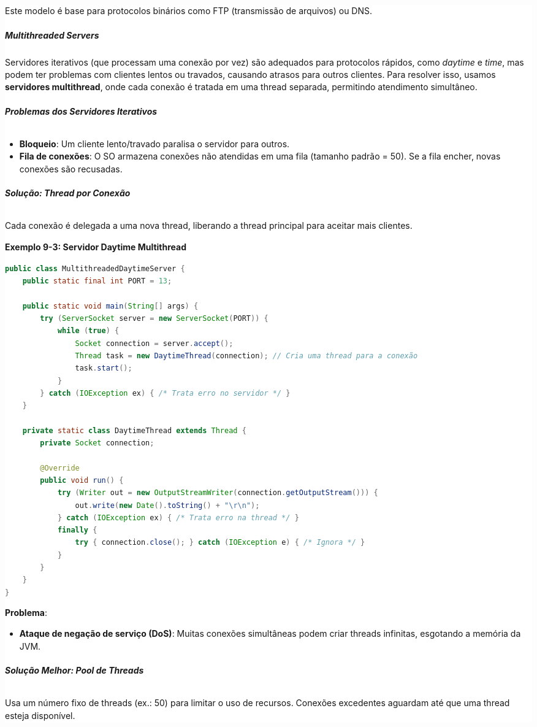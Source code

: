 Este modelo é base para protocolos binários como FTP (transmissão de arquivos) ou DNS.



##### Multithreaded Servers

Servidores iterativos (que processam uma conexão por vez) são adequados para protocolos rápidos, como *daytime* e *time*, mas podem ter problemas com clientes lentos ou travados, causando atrasos para outros clientes. Para resolver isso, usamos **servidores multithread**, onde cada conexão é tratada em uma thread separada, permitindo atendimento simultâneo.

###### **Problemas dos Servidores Iterativos**
- **Bloqueio**: Um cliente lento/travado paralisa o servidor para outros.
- **Fila de conexões**: O SO armazena conexões não atendidas em uma fila (tamanho padrão = 50). Se a fila encher, novas conexões são recusadas.

###### **Solução: Thread por Conexão**
Cada conexão é delegada a uma nova thread, liberando a thread principal para aceitar mais clientes.

**Exemplo 9-3: Servidor Daytime Multithread**
```java
public class MultithreadedDaytimeServer {
    public static final int PORT = 13;

    public static void main(String[] args) {
        try (ServerSocket server = new ServerSocket(PORT)) {
            while (true) {
                Socket connection = server.accept();
                Thread task = new DaytimeThread(connection); // Cria uma thread para a conexão
                task.start();
            }
        } catch (IOException ex) { /* Trata erro no servidor */ }
    }

    private static class DaytimeThread extends Thread {
        private Socket connection;

        @Override
        public void run() {
            try (Writer out = new OutputStreamWriter(connection.getOutputStream())) {
                out.write(new Date().toString() + "\r\n");
            } catch (IOException ex) { /* Trata erro na thread */ }
            finally {
                try { connection.close(); } catch (IOException e) { /* Ignora */ }
            }
        }
    }
}
```  

**Problema**:
- **Ataque de negação de serviço (DoS)**: Muitas conexões simultâneas podem criar threads infinitas, esgotando a memória da JVM.

###### **Solução Melhor: Pool de Threads**
Usa um número fixo de threads (ex.: 50) para limitar o uso de recursos. Conexões excedentes aguardam até que uma thread esteja disponível.
